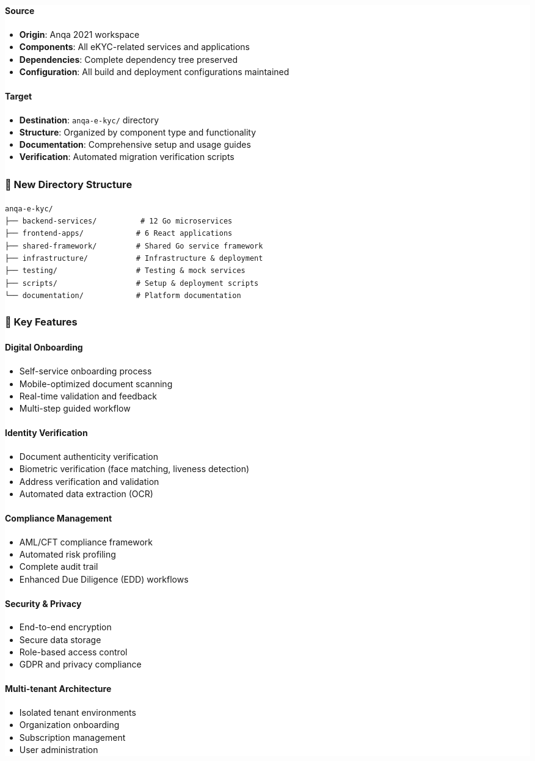 #### Source
- **Origin**: Anqa 2021 workspace
- **Components**: All eKYC-related services and applications
- **Dependencies**: Complete dependency tree preserved
- **Configuration**: All build and deployment configurations maintained

#### Target
- **Destination**: `anqa-e-kyc/` directory
- **Structure**: Organized by component type and functionality
- **Documentation**: Comprehensive setup and usage guides
- **Verification**: Automated migration verification scripts

### 📁 New Directory Structure

```
anqa-e-kyc/
├── backend-services/          # 12 Go microservices
├── frontend-apps/            # 6 React applications
├── shared-framework/         # Shared Go service framework
├── infrastructure/           # Infrastructure & deployment
├── testing/                  # Testing & mock services
├── scripts/                  # Setup & deployment scripts
└── documentation/            # Platform documentation
```

### 🚀 Key Features

#### Digital Onboarding
- Self-service onboarding process
- Mobile-optimized document scanning
- Real-time validation and feedback
- Multi-step guided workflow

#### Identity Verification
- Document authenticity verification
- Biometric verification (face matching, liveness detection)
- Address verification and validation
- Automated data extraction (OCR)

#### Compliance Management
- AML/CFT compliance framework
- Automated risk profiling
- Complete audit trail
- Enhanced Due Diligence (EDD) workflows

#### Security & Privacy
- End-to-end encryption
- Secure data storage
- Role-based access control
- GDPR and privacy compliance

#### Multi-tenant Architecture
- Isolated tenant environments
- Organization onboarding
- Subscription management
- User administration
